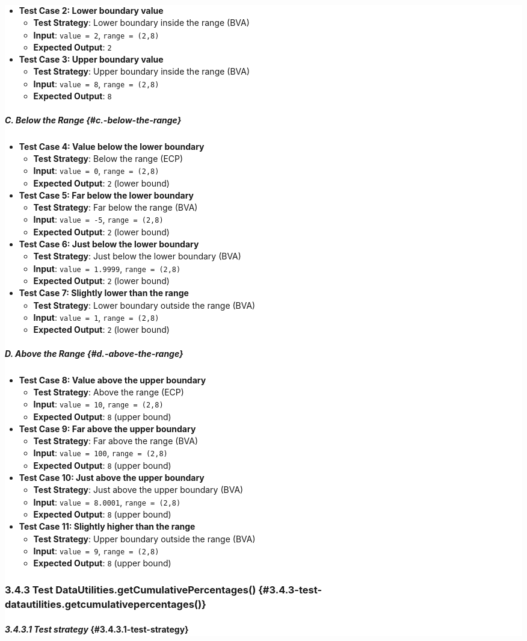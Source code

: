 * **Test Case 2: Lower boundary value**  
  * **Test Strategy**: Lower boundary inside the range (BVA)  
  * **Input**: `value = 2`, `range = (2,8)`  
  * **Expected Output**: `2`  
* **Test Case 3: Upper boundary value**  
  * **Test Strategy**: Upper boundary inside the range (BVA)  
  * **Input**: `value = 8`, `range = (2,8)`  
  * **Expected Output**: `8`

##### C. Below the Range {#c.-below-the-range}

* **Test Case 4: Value below the lower boundary**  
  * **Test Strategy**: Below the range (ECP)  
  * **Input**: `value = 0`, `range = (2,8)`  
  * **Expected Output**: `2` (lower bound)  
* **Test Case 5: Far below the lower boundary**  
  * **Test Strategy**: Far below the range (BVA)  
  * **Input**: `value = -5`, `range = (2,8)`  
  * **Expected Output**: `2` (lower bound)  
* **Test Case 6: Just below the lower boundary**  
  * **Test Strategy**: Just below the lower boundary (BVA)  
  * **Input**: `value = 1.9999`, `range = (2,8)`  
  * **Expected Output**: `2` (lower bound)  
* **Test Case 7: Slightly lower than the range**  
  * **Test Strategy**: Lower boundary outside the range (BVA)  
  * **Input**: `value = 1`, `range = (2,8)`  
  * **Expected Output**: `2` (lower bound)

##### D. Above the Range {#d.-above-the-range}

* **Test Case 8: Value above the upper boundary**  
  * **Test Strategy**: Above the range (ECP)  
  * **Input**: `value = 10`, `range = (2,8)`  
  * **Expected Output**: `8` (upper bound)  
* **Test Case 9: Far above the upper boundary**  
  * **Test Strategy**: Far above the range (BVA)  
  * **Input**: `value = 100`, `range = (2,8)`  
  * **Expected Output**: `8` (upper bound)  
* **Test Case 10: Just above the upper boundary**  
  * **Test Strategy**: Just above the upper boundary (BVA)  
  * **Input**: `value = 8.0001`, `range = (2,8)`  
  * **Expected Output**: `8` (upper bound)  
* **Test Case 11: Slightly higher than the range**  
  * **Test Strategy**: Upper boundary outside the range (BVA)  
  * **Input**: `value = 9`, `range = (2,8)`  
  * **Expected Output**: `8` (upper bound)

### 3.4.3 Test DataUtilities.getCumulativePercentages() {#3.4.3-test-datautilities.getcumulativepercentages()}

#### *3.4.3.1 Test strategy* {#3.4.3.1-test-strategy}
